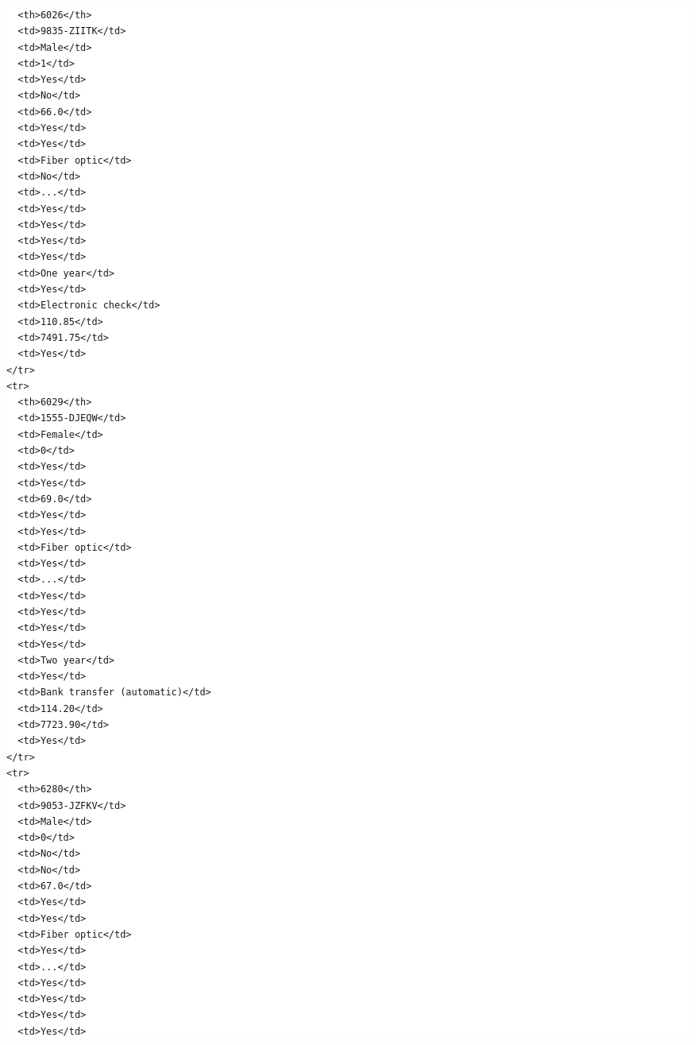       <th>6026</th>
      <td>9835-ZIITK</td>
      <td>Male</td>
      <td>1</td>
      <td>Yes</td>
      <td>No</td>
      <td>66.0</td>
      <td>Yes</td>
      <td>Yes</td>
      <td>Fiber optic</td>
      <td>No</td>
      <td>...</td>
      <td>Yes</td>
      <td>Yes</td>
      <td>Yes</td>
      <td>Yes</td>
      <td>One year</td>
      <td>Yes</td>
      <td>Electronic check</td>
      <td>110.85</td>
      <td>7491.75</td>
      <td>Yes</td>
    </tr>
    <tr>
      <th>6029</th>
      <td>1555-DJEQW</td>
      <td>Female</td>
      <td>0</td>
      <td>Yes</td>
      <td>Yes</td>
      <td>69.0</td>
      <td>Yes</td>
      <td>Yes</td>
      <td>Fiber optic</td>
      <td>Yes</td>
      <td>...</td>
      <td>Yes</td>
      <td>Yes</td>
      <td>Yes</td>
      <td>Yes</td>
      <td>Two year</td>
      <td>Yes</td>
      <td>Bank transfer (automatic)</td>
      <td>114.20</td>
      <td>7723.90</td>
      <td>Yes</td>
    </tr>
    <tr>
      <th>6280</th>
      <td>9053-JZFKV</td>
      <td>Male</td>
      <td>0</td>
      <td>No</td>
      <td>No</td>
      <td>67.0</td>
      <td>Yes</td>
      <td>Yes</td>
      <td>Fiber optic</td>
      <td>Yes</td>
      <td>...</td>
      <td>Yes</td>
      <td>Yes</td>
      <td>Yes</td>
      <td>Yes</td>